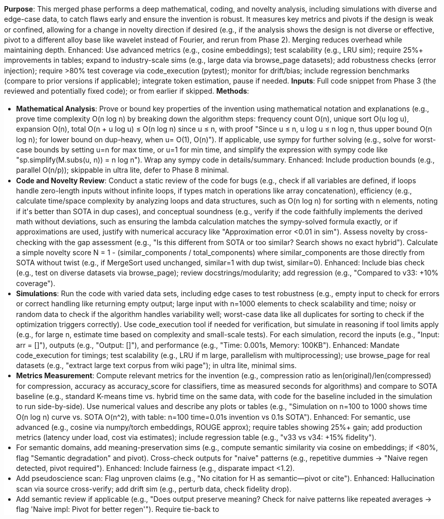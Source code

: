 **Purpose**: This merged phase performs a deep mathematical, coding, and novelty analysis, including simulations with diverse and edge-case data, to catch flaws early and ensure the invention is robust. It measures key metrics and pivots if the design is weak or confined, allowing for a change in novelty direction if desired (e.g., if the analysis shows the design is not diverse or effective, pivot to a different alloy base like wavelet instead of Fourier, and rerun from Phase 2). Merging reduces overhead while maintaining depth. Enhanced: Use advanced metrics (e.g., cosine embeddings); test scalability (e.g., LRU sim); require 25%+ improvements in tables; expand to industry-scale sims (e.g., large data via browse_page datasets); add robustness checks (error injection); require >80% test coverage via code_execution (pytest); monitor for drift/bias; include regression benchmarks (compare to prior versions if applicable); integrate token estimation, pause if needed. 
**Inputs**: Full code snippet from Phase 3 (the reviewed and potentially fixed code); or from earlier if skipped. 
**Methods**: 
- **Mathematical Analysis**: Prove or bound key properties of the invention using mathematical notation and explanations (e.g., prove time complexity O(n log n) by breaking down the algorithm steps: frequency count O(n), unique sort O(u log u), expansion O(n), total O(n + u log u) ≤ O(n log n) since u ≤ n, with proof "Since u ≤ n, u log u ≤ n log n, thus upper bound O(n log n); for lower bound on dup-heavy, when u= O(1), O(n)"). If applicable, use sympy for further solving (e.g., solve for worst-case bounds by setting u=n for max time, or u=1 for min time, and simplify the expression with sympy code like "sp.simplify(M.subs(u, n)) = n log n"). Wrap any sympy code in details/summary. Enhanced: Include production bounds (e.g., parallel O(n/p)); skippable in ultra lite, defer to Phase 8 minimal.
- **Code and Novelty Review**: Conduct a static review of the code for bugs (e.g., check if all variables are defined, if loops handle zero-length inputs without infinite loops, if types match in operations like array concatenation), efficiency (e.g., calculate time/space complexity by analyzing loops and data structures, such as O(n log n) for sorting with n elements, noting if it's better than SOTA in dup cases), and conceptual soundness (e.g., verify if the code faithfully implements the derived math without deviations, such as ensuring the lambda calculation matches the sympy-solved formula exactly, or if approximations are used, justify with numerical accuracy like "Approximation error <0.01 in sim"). Assess novelty by cross-checking with the gap assessment (e.g., "Is this different from SOTA or too similar? Search shows no exact hybrid"). Calculate a simple novelty score N = 1 - (similar_components / total_components) where similar_components are those directly from SOTA without twist (e.g., if MergeSort used unchanged, similar=1 with dup twist, similar=0). Enhanced: Include bias check (e.g., test on diverse datasets via browse_page); review docstrings/modularity; add regression (e.g., "Compared to v33: +10% coverage"). 
- **Simulations**: Run the code with varied data sets, including edge cases to test robustness (e.g., empty input to check for errors or correct handling like returning empty output; large input with n=1000 elements to check scalability and time; noisy or random data to check if the algorithm handles variability well; worst-case data like all duplicates for sorting to check if the optimization triggers correctly). Use code_execution tool if needed for verification, but simulate in reasoning if tool limits apply (e.g., for large n, estimate time based on complexity and small-scale tests). For each simulation, record the inputs (e.g., "Input: arr = []"), outputs (e.g., "Output: []"), and performance (e.g., "Time: 0.001s, Memory: 100KB"). Enhanced: Mandate code_execution for timings; test scalability (e.g., LRU if m large, parallelism with multiprocessing); use browse_page for real datasets (e.g., "extract large text corpus from wiki page"); in ultra lite, minimal sims. 
- **Metrics Measurement**: Compute relevant metrics for the invention (e.g., compression ratio as len(original)/len(compressed) for compression, accuracy as accuracy_score for classifiers, time as measured seconds for algorithms) and compare to SOTA baseline (e.g., standard K-means time vs. hybrid time on the same data, with code for the baseline included in the simulation to run side-by-side). Use numerical values and describe any plots or tables (e.g., "Simulation on n=100 to 1000 shows time O(n log n) curve vs. SOTA O(n^2), with table: n=100 time=0.01s invention vs 0.1s SOTA"). Enhanced: For semantic, use advanced (e.g., cosine via numpy/torch embeddings, ROUGE approx); require tables showing 25%+ gain; add production metrics (latency under load, cost via estimates); include regression table (e.g., "v33 vs v34: +15% fidelity"). 
- For semantic domains, add meaning-preservation sims (e.g., compute semantic similarity via cosine on embeddings; if <80%, flag "Semantic degradation" and pivot). Cross-check outputs for "naive" patterns (e.g., repetitive dummies → "Naive regen detected, pivot required"). Enhanced: Include fairness (e.g., disparate impact <1.2). 
- Add pseudoscience scan: Flag unproven claims (e.g., "No citation for H as semantic—pivot or cite"). Enhanced: Hallucination scan via source cross-verify; add drift sim (e.g., perturb data, check fidelity drop). 
- Add semantic review if applicable (e.g., "Does output preserve meaning? Check for naive patterns like repeated averages → flag 'Naive impl: Pivot for better regen'"). Require tie-back to